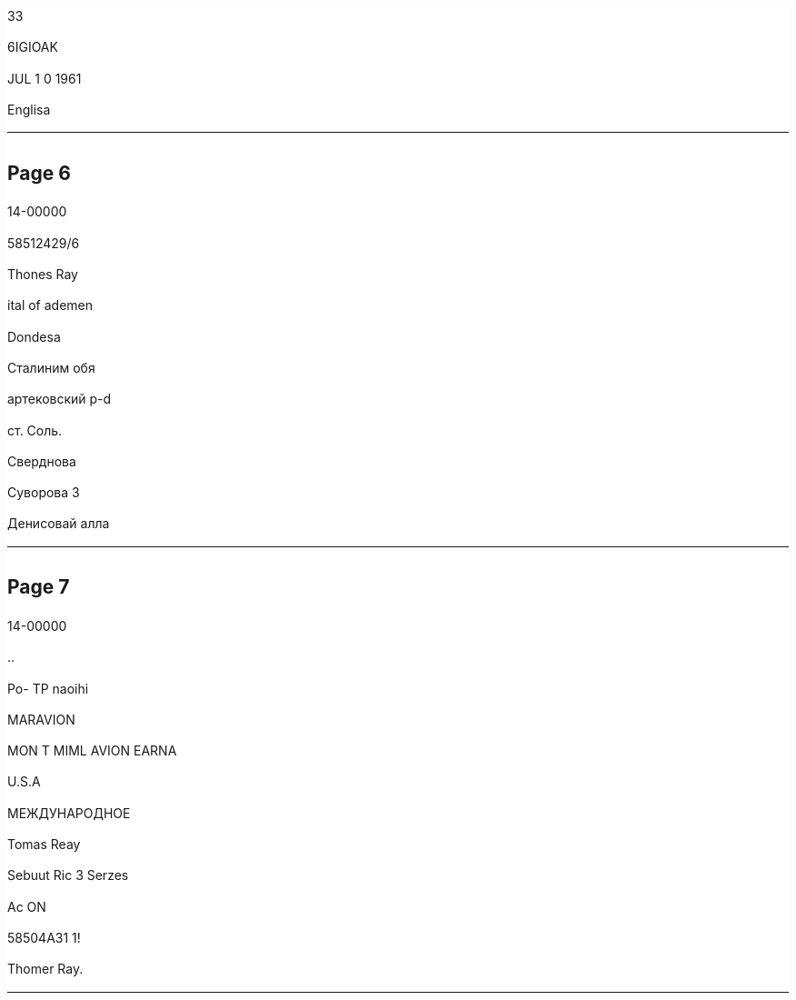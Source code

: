 33

6IGIOAK

JUL 1 0 1961

Englisa

---

## Page 6

14-00000

58512429/6

Thones Ray

ital of ademen

Dondesa

Сталиним обя

артековский p-d

ст. Соль.

Сверднова

Суворова З

Денисовай алла

---

## Page 7

14-00000

..

Po- TP naoihi

MARAVION

MON T MIML AVION EARNA

U.S.A

МЕЖДУНАРОДНОЕ

Tomas Reay

Sebuut Ric 3 Serzes

Ac ON

58504A31 1!

Thomer Ray.

---